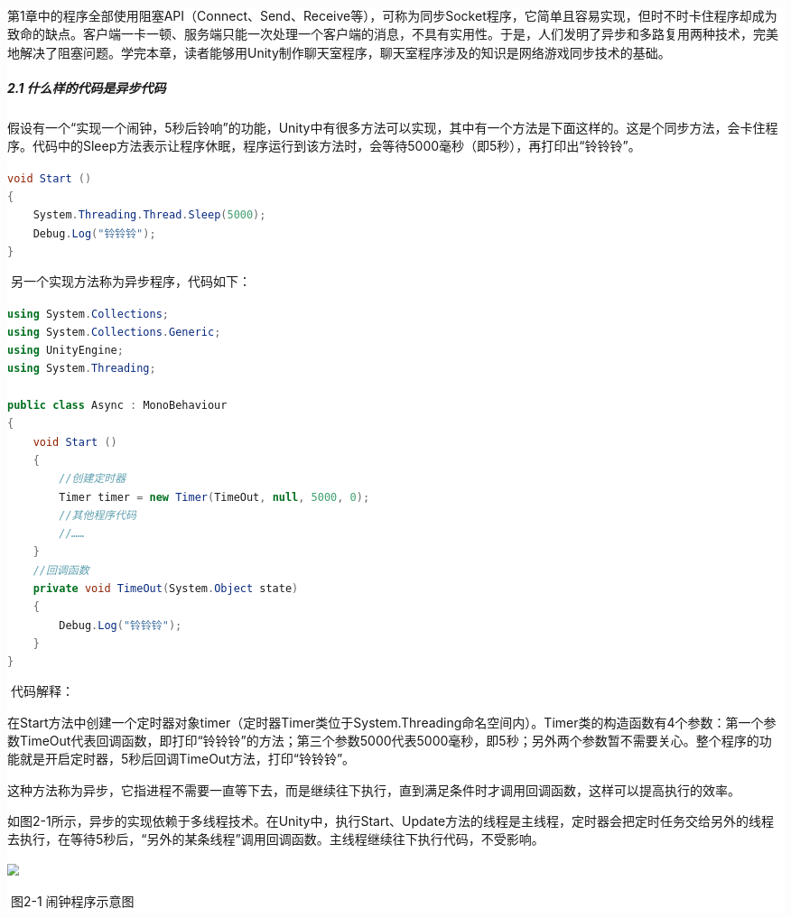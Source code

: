 ​		第1章中的程序全部使用阻塞API（Connect、Send、Receive等），可称为同步Socket程序，它简单且容易实现，但时不时卡住程序却成为致命的缺点。客户端一卡一顿、服务端只能一次处理一个客户端的消息，不具有实用性。于是，人们发明了异步和多路复用两种技术，完美地解决了阻塞问题。学完本章，读者能够用Unity制作聊天室程序，聊天室程序涉及的知识是网络游戏同步技术的基础。



##### 2.1 什么样的代码是异步代码

​		假设有一个“实现一个闹钟，5秒后铃响”的功能，Unity中有很多方法可以实现，其中有一个方法是下面这样的。这是个同步方法，会卡住程序。代码中的Sleep方法表示让程序休眠，程序运行到该方法时，会等待5000毫秒（即5秒），再打印出“铃铃铃”。

```c#
void Start ()
{ 
	System.Threading.Thread.Sleep(5000); 
	Debug.Log("铃铃铃"); 
}
```

​		另一个实现方法称为异步程序，代码如下：

```c#
using System.Collections; 
using System.Collections.Generic; 
using UnityEngine; 
using System.Threading; 

public class Async : MonoBehaviour
{
	void Start ()
    { 
		//创建定时器 
		Timer timer = new Timer(TimeOut, null, 5000, 0); 
		//其他程序代码 
		//…… 
	} 
 	//回调函数 
 	private void TimeOut(System.Object state)
    {
        Debug.Log("铃铃铃"); 
	}
}
```

​		代码解释：

​		在Start方法中创建一个定时器对象timer（定时器Timer类位于System.Threading命名空间内）。Timer类的构造函数有4个参数：第一个参数TimeOut代表回调函数，即打印“铃铃铃”的方法；第三个参数5000代表5000毫秒，即5秒；另外两个参数暂不需要关心。整个程序的功能就是开启定时器，5秒后回调TimeOut方法，打印“铃铃铃”。

​		这种方法称为异步，它指进程不需要一直等下去，而是继续往下执行，直到满足条件时才调用回调函数，这样可以提高执行的效率。

​		如图2-1所示，异步的实现依赖于多线程技术。在Unity中，执行Start、Update方法的线程是主线程，定时器会把定时任务交给另外的线程去执行，在等待5秒后，“另外的某条线程”调用回调函数。主线程继续往下执行代码，不受影响。

<img src="E:\Gitee\Document\Texture\Unity3D网络游戏实战\025.png" style="zoom:80%;" />

​																							图2-1  闹钟程序示意图
